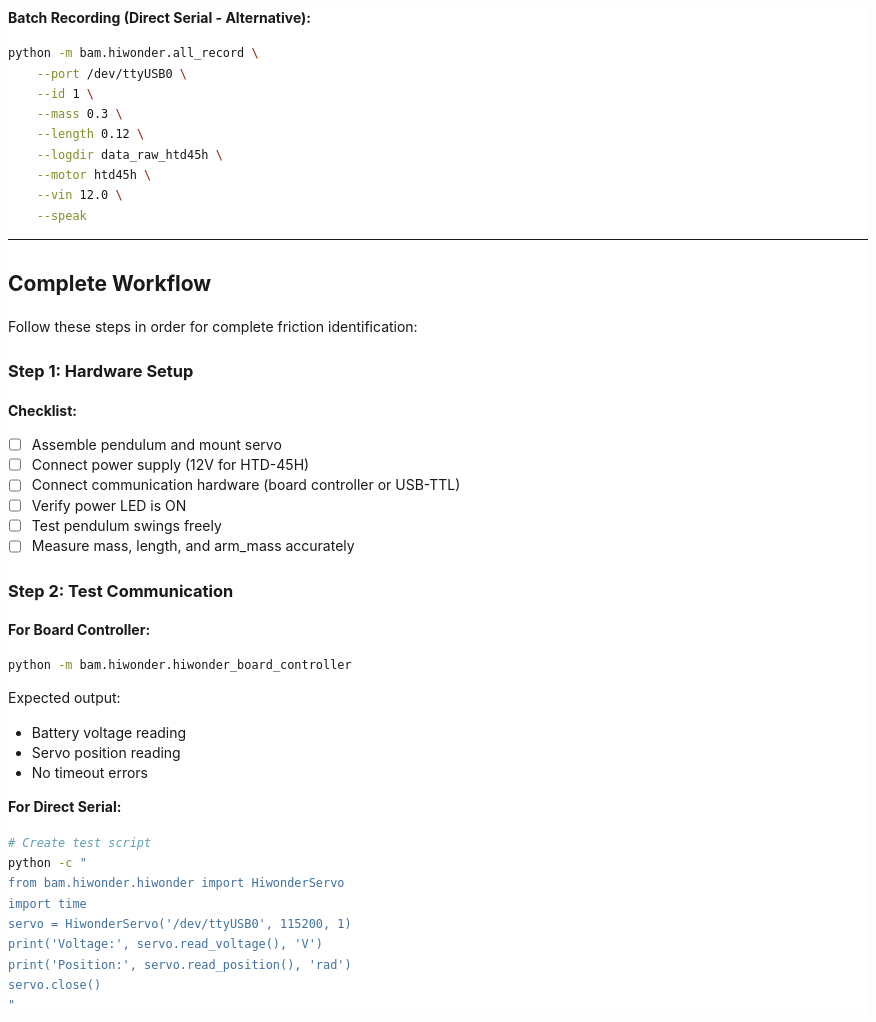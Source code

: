**Batch Recording (Direct Serial - Alternative):**

```bash
python -m bam.hiwonder.all_record \
    --port /dev/ttyUSB0 \
    --id 1 \
    --mass 0.3 \
    --length 0.12 \
    --logdir data_raw_htd45h \
    --motor htd45h \
    --vin 12.0 \
    --speak
```

---

## Complete Workflow

Follow these steps in order for complete friction identification:

### Step 1: Hardware Setup

**Checklist:**
- [ ] Assemble pendulum and mount servo
- [ ] Connect power supply (12V for HTD-45H)
- [ ] Connect communication hardware (board controller or USB-TTL)
- [ ] Verify power LED is ON
- [ ] Test pendulum swings freely
- [ ] Measure mass, length, and arm_mass accurately

### Step 2: Test Communication

**For Board Controller:**
```bash
python -m bam.hiwonder.hiwonder_board_controller
```

Expected output:
- Battery voltage reading
- Servo position reading
- No timeout errors

**For Direct Serial:**
```bash
# Create test script
python -c "
from bam.hiwonder.hiwonder import HiwonderServo
import time
servo = HiwonderServo('/dev/ttyUSB0', 115200, 1)
print('Voltage:', servo.read_voltage(), 'V')
print('Position:', servo.read_position(), 'rad')
servo.close()
"
```
